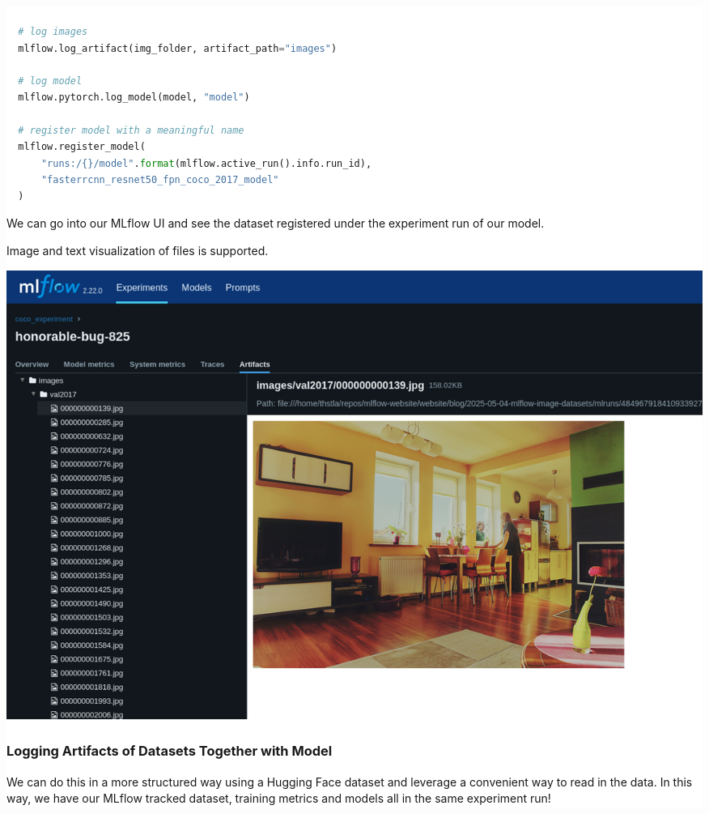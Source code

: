```python

  # log images
  mlflow.log_artifact(img_folder, artifact_path="images")

  # log model
  mlflow.pytorch.log_model(model, "model")

  # register model with a meaningful name
  mlflow.register_model(
      "runs:/{}/model".format(mlflow.active_run().info.run_id),
      "fasterrcnn_resnet50_fpn_coco_2017_model"
  )
```

We can go into our MLflow UI and see the dataset registered under the experiment run of our model.

Image and text visualization of files is supported.

![COCO dataset annotated image example](coco-dataset.png)

### Logging Artifacts of Datasets Together with Model
We can do this in a more structured way using a Hugging Face dataset and leverage a convenient way to read in the data. In this way, we have our MLflow tracked dataset, training metrics and models all in the same experiment run!  
